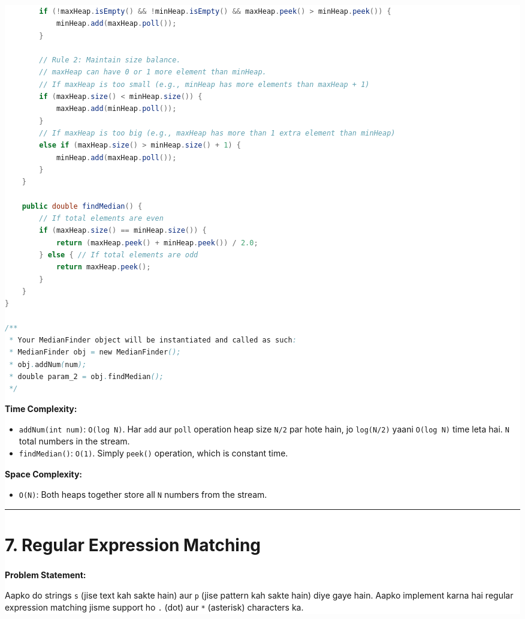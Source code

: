 ```java
        if (!maxHeap.isEmpty() && !minHeap.isEmpty() && maxHeap.peek() > minHeap.peek()) {
            minHeap.add(maxHeap.poll());
        }

        // Rule 2: Maintain size balance.
        // maxHeap can have 0 or 1 more element than minHeap.
        // If maxHeap is too small (e.g., minHeap has more elements than maxHeap + 1)
        if (maxHeap.size() < minHeap.size()) {
            maxHeap.add(minHeap.poll());
        }
        // If maxHeap is too big (e.g., maxHeap has more than 1 extra element than minHeap)
        else if (maxHeap.size() > minHeap.size() + 1) {
            minHeap.add(maxHeap.poll());
        }
    }

    public double findMedian() {
        // If total elements are even
        if (maxHeap.size() == minHeap.size()) {
            return (maxHeap.peek() + minHeap.peek()) / 2.0;
        } else { // If total elements are odd
            return maxHeap.peek();
        }
    }
}

/**
 * Your MedianFinder object will be instantiated and called as such:
 * MedianFinder obj = new MedianFinder();
 * obj.addNum(num);
 * double param_2 = obj.findMedian();
 */
```

**Time Complexity:**

  * `addNum(int num)`: `O(log N)`. Har `add` aur `poll` operation heap size `N/2` par hote hain, jo `log(N/2)` yaani `O(log N)` time leta hai. `N` total numbers in the stream.
  * `findMedian()`: `O(1)`. Simply `peek()` operation, which is constant time.

**Space Complexity:**

  * `O(N)`: Both heaps together store all `N` numbers from the stream.

-----
# 7\. Regular Expression Matching

**Problem Statement:**

Aapko do strings `s` (jise text kah sakte hain) aur `p` (jise pattern kah sakte hain) diye gaye hain. Aapko implement karna hai regular expression matching jisme support ho `.` (dot) aur `*` (asterisk) characters ka.
